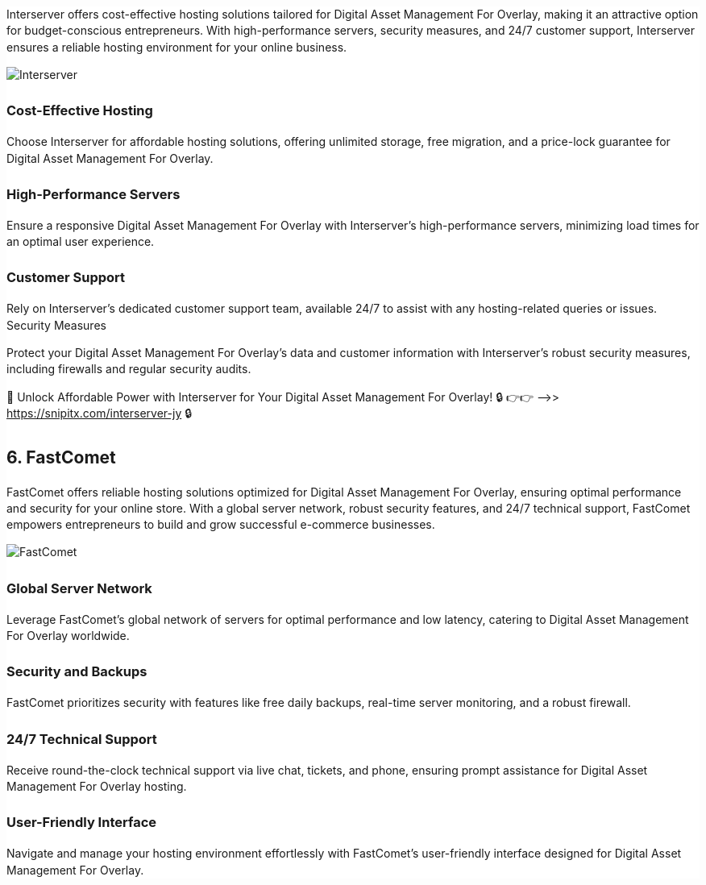 Interserver offers cost-effective hosting solutions tailored for Digital Asset Management For Overlay, making it an attractive option for budget-conscious entrepreneurs. With high-performance servers, security measures, and 24/7 customer support, Interserver ensures a reliable hosting environment for your online business.

![Interserver](https://i.imgur.com/OM5dOEW.jpeg "Interserver Hosting")

### Cost-Effective Hosting
Choose Interserver for affordable hosting solutions, offering unlimited storage, free migration, and a price-lock guarantee for Digital Asset Management For Overlay.

### High-Performance Servers
Ensure a responsive Digital Asset Management For Overlay with Interserver’s high-performance servers, minimizing load times for an optimal user experience.

### Customer Support
Rely on Interserver’s dedicated customer support team, available 24/7 to assist with any hosting-related queries or issues.
Security Measures

Protect your Digital Asset Management For Overlay’s data and customer information with Interserver’s robust security measures, including firewalls and regular security audits.

💸 Unlock Affordable Power with Interserver for Your Digital Asset Management For Overlay! 🔒
👉👉 -->> https://snipitx.com/interserver-jy 🔒

## 6. FastComet

FastComet offers reliable hosting solutions optimized for Digital Asset Management For Overlay, ensuring optimal performance and security for your online store. With a global server network, robust security features, and 24/7 technical support, FastComet empowers entrepreneurs to build and grow successful e-commerce businesses.

![FastComet](https://i.imgur.com/7qgXuWp.png "FastComet Hosting")

### Global Server Network
Leverage FastComet’s global network of servers for optimal performance and low latency, catering to Digital Asset Management For Overlay worldwide.

### Security and Backups
FastComet prioritizes security with features like free daily backups, real-time server monitoring, and a robust firewall.

### 24/7 Technical Support
Receive round-the-clock technical support via live chat, tickets, and phone, ensuring prompt assistance for Digital Asset Management For Overlay hosting.

### User-Friendly Interface
Navigate and manage your hosting environment effortlessly with FastComet’s user-friendly interface designed for Digital Asset Management For Overlay.
